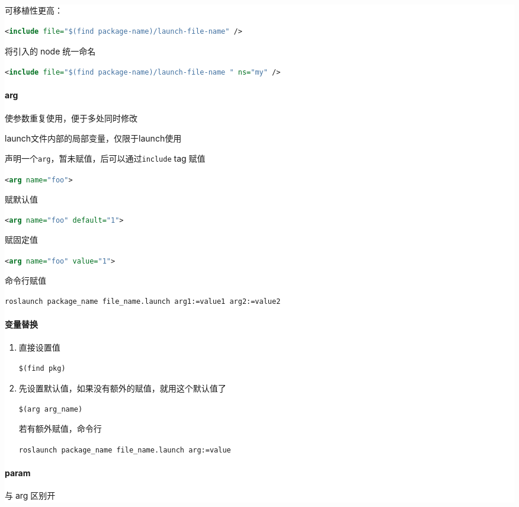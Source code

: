 可移植性更高：

```xml
<include file="$(find package-name)/launch-file-name" />
```

将引入的 node 统一命名

```xml
<include file="$(find package-name)/launch-file-name " ns="my" />
```

#### arg

使参数重复使用，便于多处同时修改

launch文件内部的局部变量，仅限于launch使用

声明一个`arg`，暂未赋值，后可以通过`include` tag 赋值

```xml
<arg name="foo"> 
```
赋默认值
```xml
<arg name="foo" default="1">
```
赋固定值
```xml
<arg name="foo" value="1">
```

命令行赋值

```shell
roslaunch package_name file_name.launch arg1:=value1 arg2:=value2
```

#### 变量替换

1. 直接设置值

   ```xml
   $(find pkg) 
   ```

2. 先设置默认值，如果没有额外的赋值，就用这个默认值了

   ```xml
   $(arg arg_name)
   ```

   若有额外赋值，命令行

   ```shell
   roslaunch package_name file_name.launch arg:=value
   ```

#### param

与 arg 区别开 
